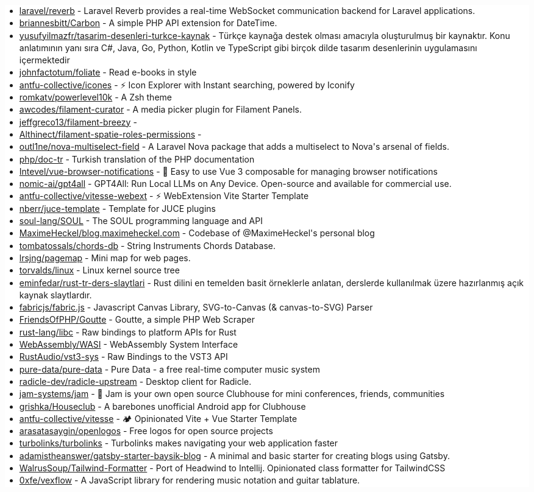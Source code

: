 - [laravel/reverb](https://github.com/laravel/reverb) - Laravel Reverb provides a real-time WebSocket communication backend for Laravel applications.
- [briannesbitt/Carbon](https://github.com/briannesbitt/Carbon) - A simple PHP API extension for DateTime.
- [yusufyilmazfr/tasarim-desenleri-turkce-kaynak](https://github.com/yusufyilmazfr/tasarim-desenleri-turkce-kaynak) - Türkçe kaynağa destek olması amacıyla oluşturulmuş bir kaynaktır. Konu anlatımının yanı sıra C#, Java, Go, Python, Kotlin ve TypeScript gibi birçok dilde tasarım desenlerinin uygulamasını içermektedir
- [johnfactotum/foliate](https://github.com/johnfactotum/foliate) - Read e-books in style
- [antfu-collective/icones](https://github.com/antfu-collective/icones) - ⚡️ Icon Explorer with Instant searching, powered by Iconify
- [romkatv/powerlevel10k](https://github.com/romkatv/powerlevel10k) - A Zsh theme
- [awcodes/filament-curator](https://github.com/awcodes/filament-curator) - A media picker plugin for Filament Panels.
- [jeffgreco13/filament-breezy](https://github.com/jeffgreco13/filament-breezy) - 
- [Althinect/filament-spatie-roles-permissions](https://github.com/Althinect/filament-spatie-roles-permissions) - 
- [outl1ne/nova-multiselect-field](https://github.com/outl1ne/nova-multiselect-field) - A Laravel Nova package that adds a multiselect to Nova's arsenal of fields.
- [php/doc-tr](https://github.com/php/doc-tr) - Turkish translation of the PHP documentation
- [Intevel/vue-browser-notifications](https://github.com/Intevel/vue-browser-notifications) - 💬 Easy to use Vue 3 composable for managing browser notifications
- [nomic-ai/gpt4all](https://github.com/nomic-ai/gpt4all) - GPT4All: Run Local LLMs on Any Device. Open-source and available for commercial use.
- [antfu-collective/vitesse-webext](https://github.com/antfu-collective/vitesse-webext) - ⚡️ WebExtension Vite Starter Template
- [nberr/juce-template](https://github.com/nberr/juce-template) - Template for JUCE plugins
- [soul-lang/SOUL](https://github.com/soul-lang/SOUL) - The SOUL programming language and API
- [MaximeHeckel/blog.maximeheckel.com](https://github.com/MaximeHeckel/blog.maximeheckel.com) - Codebase of @MaximeHeckel's personal blog
- [tombatossals/chords-db](https://github.com/tombatossals/chords-db) - String Instruments Chords Database.
- [lrsjng/pagemap](https://github.com/lrsjng/pagemap) - Mini map for web pages.
- [torvalds/linux](https://github.com/torvalds/linux) - Linux kernel source tree
- [eminfedar/rust-tr-ders-slaytlari](https://github.com/eminfedar/rust-tr-ders-slaytlari) - Rust dilini en temelden basit örneklerle anlatan, derslerde kullanılmak üzere hazırlanmış açık kaynak slaytlardır.
- [fabricjs/fabric.js](https://github.com/fabricjs/fabric.js) - Javascript Canvas Library, SVG-to-Canvas (& canvas-to-SVG) Parser
- [FriendsOfPHP/Goutte](https://github.com/FriendsOfPHP/Goutte) - Goutte, a simple PHP Web Scraper
- [rust-lang/libc](https://github.com/rust-lang/libc) - Raw bindings to platform APIs for Rust
- [WebAssembly/WASI](https://github.com/WebAssembly/WASI) - WebAssembly System Interface
- [RustAudio/vst3-sys](https://github.com/RustAudio/vst3-sys) - Raw Bindings to the VST3 API
- [pure-data/pure-data](https://github.com/pure-data/pure-data) - Pure Data -  a free real-time computer music system
- [radicle-dev/radicle-upstream](https://github.com/radicle-dev/radicle-upstream) - Desktop client for Radicle.
- [jam-systems/jam](https://github.com/jam-systems/jam) - 🍓 Jam is your own open source Clubhouse for mini conferences, friends, communities
- [grishka/Houseclub](https://github.com/grishka/Houseclub) - A barebones unofficial Android app for Clubhouse
- [antfu-collective/vitesse](https://github.com/antfu-collective/vitesse) - 🏕 Opinionated Vite + Vue Starter Template
- [arasatasaygin/openlogos](https://github.com/arasatasaygin/openlogos) - Free logos for open source projects
- [turbolinks/turbolinks](https://github.com/turbolinks/turbolinks) - Turbolinks makes navigating your web application faster
- [adamistheanswer/gatsby-starter-baysik-blog](https://github.com/adamistheanswer/gatsby-starter-baysik-blog) - A minimal and basic starter for creating blogs using Gatsby.
- [WalrusSoup/Tailwind-Formatter](https://github.com/WalrusSoup/Tailwind-Formatter) - Port of Headwind to Intellij. Opinionated class formatter for TailwindCSS
- [0xfe/vexflow](https://github.com/0xfe/vexflow) - A JavaScript library for rendering music notation and guitar tablature.